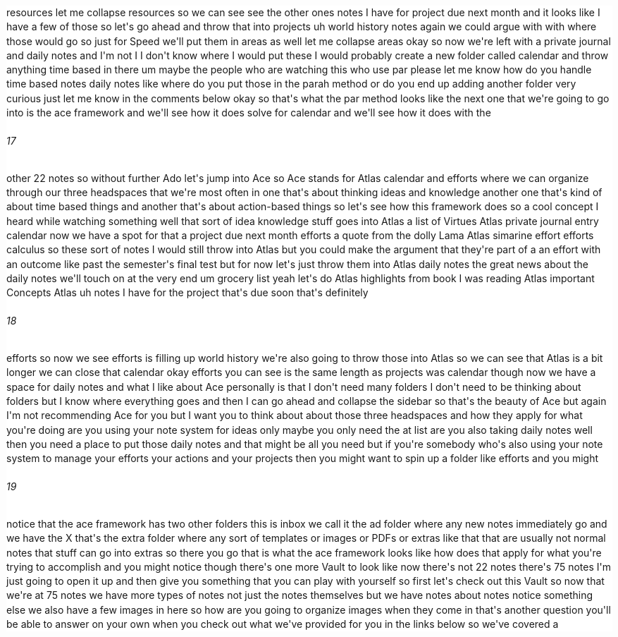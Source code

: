 resources let me collapse resources so we can see see the other ones notes I have for project due next month and it looks like I have a few of those so let's go ahead and throw that into projects uh world history notes again we could argue with with where those would go so just for Speed we'll put them in areas as well let me collapse areas okay so now we're left with a private journal and daily notes and I'm not I I don't know where I would put these I would probably create a new folder called calendar and throw anything time based in there um maybe the people who are watching this who use par please let me know how do you handle time based notes daily notes like where do you put those in the parah method or do you end up adding another folder very curious just let me know in the comments below okay so that's what the par method looks like the next one that we're going to go into is the ace framework and we'll see how it does solve for calendar and we'll see how it does with the

###### 17

other 22 notes so without further Ado let's jump into Ace so Ace stands for Atlas calendar and efforts where we can organize through our three headspaces that we're most often in one that's about thinking ideas and knowledge another one that's kind of about time based things and another that's about action-based things so let's see how this framework does so a cool concept I heard while watching something well that sort of idea knowledge stuff goes into Atlas a list of Virtues Atlas private journal entry calendar now we have a spot for that a project due next month efforts a quote from the dolly Lama Atlas simarine effort efforts calculus so these sort of notes I would still throw into Atlas but you could make the argument that they're part of a an effort with an outcome like past the semester's final test but for now let's just throw them into Atlas daily notes the great news about the daily notes we'll touch on at the very end um grocery list yeah let's do Atlas highlights from book I was reading Atlas important Concepts Atlas uh notes I have for the project that's due soon that's definitely

###### 18

efforts so now we see efforts is filling up world history we're also going to throw those into Atlas so we can see that Atlas is a bit longer we can close that calendar okay efforts you can see is the same length as projects was calendar though now we have a space for daily notes and what I like about Ace personally is that I don't need many folders I don't need to be thinking about folders but I know where everything goes and then I can go ahead and collapse the sidebar so that's the beauty of Ace but again I'm not recommending Ace for you but I want you to think about about those three headspaces and how they apply for what you're doing are you using your note system for ideas only maybe you only need the at list are you also taking daily notes well then you need a place to put those daily notes and that might be all you need but if you're somebody who's also using your note system to manage your efforts your actions and your projects then you might want to spin up a folder like efforts and you might

###### 19

notice that the ace framework has two other folders this is inbox we call it the ad folder where any new notes immediately go and we have the X that's the extra folder where any sort of templates or images or PDFs or extras like that that are usually not normal notes that stuff can go into extras so there you go that is what the ace framework looks like how does that apply for what you're trying to accomplish and you might notice though there's one more Vault to look like now there's not 22 notes there's 75 notes I'm just going to open it up and then give you something that you can play with yourself so first let's check out this Vault so now that we're at 75 notes we have more types of notes not just the notes themselves but we have notes about notes notice something else we also have a few images in here so how are you going to organize images when they come in that's another question you'll be able to answer on your own when you check out what we've provided for you in the links below so we've covered a
